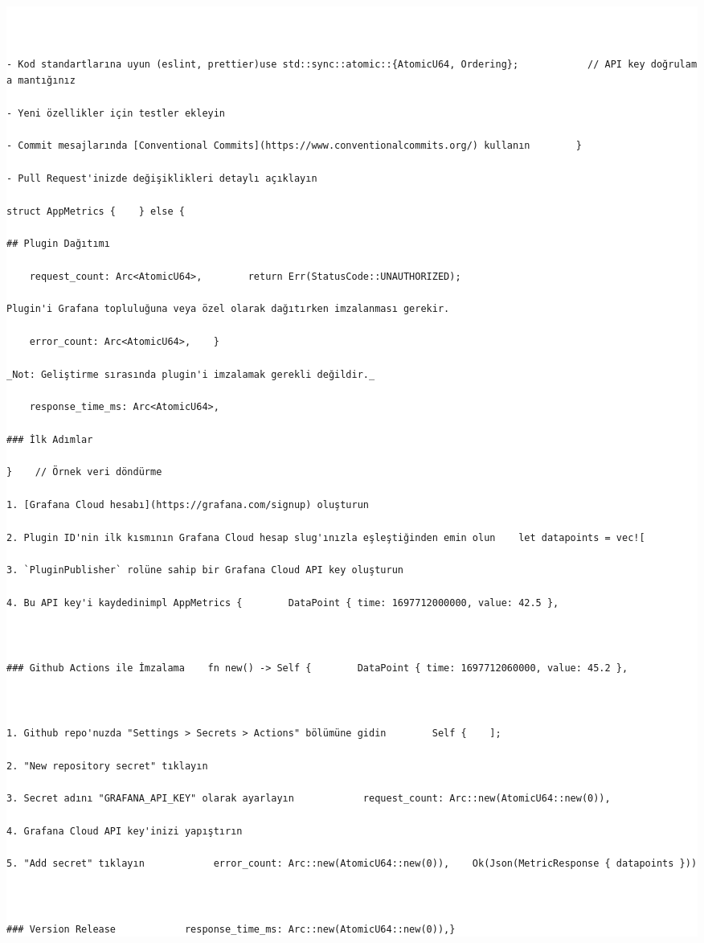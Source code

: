 `````



- Kod standartlarına uyun (eslint, prettier)use std::sync::atomic::{AtomicU64, Ordering};            // API key doğrulama mantığınız

- Yeni özellikler için testler ekleyin

- Commit mesajlarında [Conventional Commits](https://www.conventionalcommits.org/) kullanın        }

- Pull Request'inizde değişiklikleri detaylı açıklayın

struct AppMetrics {    } else {

## Plugin Dağıtımı

    request_count: Arc<AtomicU64>,        return Err(StatusCode::UNAUTHORIZED);

Plugin'i Grafana topluluğuna veya özel olarak dağıtırken imzalanması gerekir.

    error_count: Arc<AtomicU64>,    }

_Not: Geliştirme sırasında plugin'i imzalamak gerekli değildir._

    response_time_ms: Arc<AtomicU64>,

### İlk Adımlar

}    // Örnek veri döndürme

1. [Grafana Cloud hesabı](https://grafana.com/signup) oluşturun

2. Plugin ID'nin ilk kısmının Grafana Cloud hesap slug'ınızla eşleştiğinden emin olun    let datapoints = vec![

3. `PluginPublisher` rolüne sahip bir Grafana Cloud API key oluşturun

4. Bu API key'i kaydedinimpl AppMetrics {        DataPoint { time: 1697712000000, value: 42.5 },



### Github Actions ile İmzalama    fn new() -> Self {        DataPoint { time: 1697712060000, value: 45.2 },



1. Github repo'nuzda "Settings > Secrets > Actions" bölümüne gidin        Self {    ];

2. "New repository secret" tıklayın

3. Secret adını "GRAFANA_API_KEY" olarak ayarlayın            request_count: Arc::new(AtomicU64::new(0)),

4. Grafana Cloud API key'inizi yapıştırın

5. "Add secret" tıklayın            error_count: Arc::new(AtomicU64::new(0)),    Ok(Json(MetricResponse { datapoints }))



### Version Release            response_time_ms: Arc::new(AtomicU64::new(0)),}

`````
